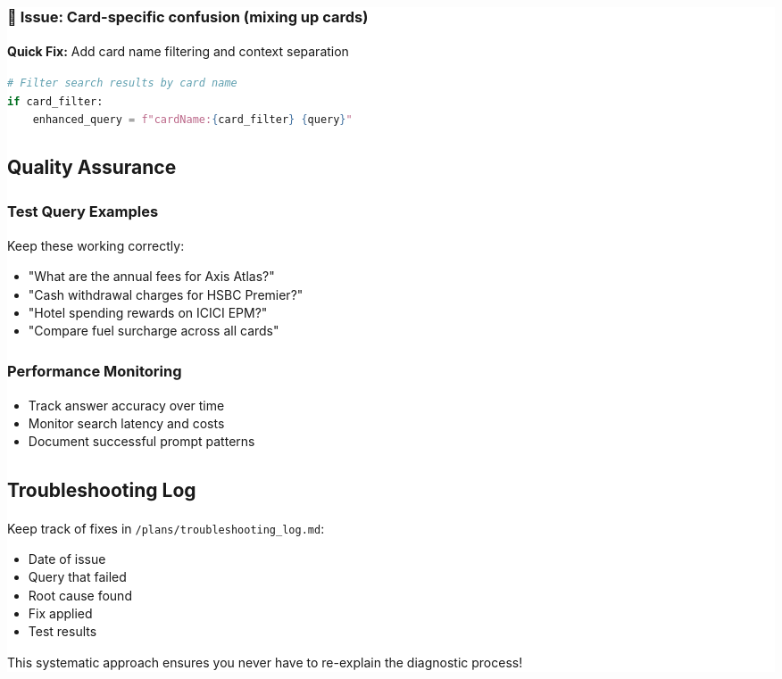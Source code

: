### 🎯 **Issue:** Card-specific confusion (mixing up cards)
**Quick Fix:** Add card name filtering and context separation
```python
# Filter search results by card name
if card_filter:
    enhanced_query = f"cardName:{card_filter} {query}"
```

## Quality Assurance

### Test Query Examples
Keep these working correctly:
- "What are the annual fees for Axis Atlas?"
- "Cash withdrawal charges for HSBC Premier?"  
- "Hotel spending rewards on ICICI EPM?"
- "Compare fuel surcharge across all cards"

### Performance Monitoring
- Track answer accuracy over time
- Monitor search latency and costs
- Document successful prompt patterns

## Troubleshooting Log

Keep track of fixes in `/plans/troubleshooting_log.md`:
- Date of issue
- Query that failed  
- Root cause found
- Fix applied
- Test results

This systematic approach ensures you never have to re-explain the diagnostic process!